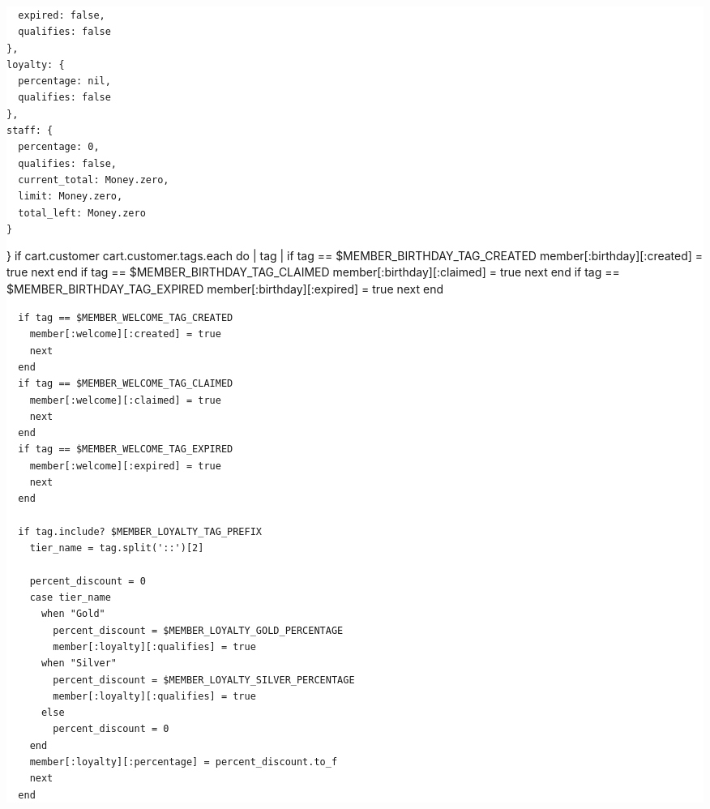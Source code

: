       expired: false,
      qualifies: false
    },
    loyalty: {
      percentage: nil,
      qualifies: false
    },
    staff: {
      percentage: 0,
      qualifies: false,
      current_total: Money.zero,
      limit: Money.zero,
      total_left: Money.zero
    }
  }
  if cart.customer 
    cart.customer.tags.each do | tag |
      if tag == $MEMBER_BIRTHDAY_TAG_CREATED
        member[:birthday][:created] = true
        next
      end
      if tag == $MEMBER_BIRTHDAY_TAG_CLAIMED
        member[:birthday][:claimed] = true
        next
      end
      if tag == $MEMBER_BIRTHDAY_TAG_EXPIRED
        member[:birthday][:expired] = true
        next
      end
      
      if tag == $MEMBER_WELCOME_TAG_CREATED
        member[:welcome][:created] = true
        next
      end
      if tag == $MEMBER_WELCOME_TAG_CLAIMED
        member[:welcome][:claimed] = true
        next
      end
      if tag == $MEMBER_WELCOME_TAG_EXPIRED
        member[:welcome][:expired] = true
        next
      end

      if tag.include? $MEMBER_LOYALTY_TAG_PREFIX
        tier_name = tag.split('::')[2]
        
        percent_discount = 0
        case tier_name
          when "Gold"
            percent_discount = $MEMBER_LOYALTY_GOLD_PERCENTAGE
            member[:loyalty][:qualifies] = true
          when "Silver"
            percent_discount = $MEMBER_LOYALTY_SILVER_PERCENTAGE
            member[:loyalty][:qualifies] = true
          else
            percent_discount = 0
        end
        member[:loyalty][:percentage] = percent_discount.to_f
        next
      end
